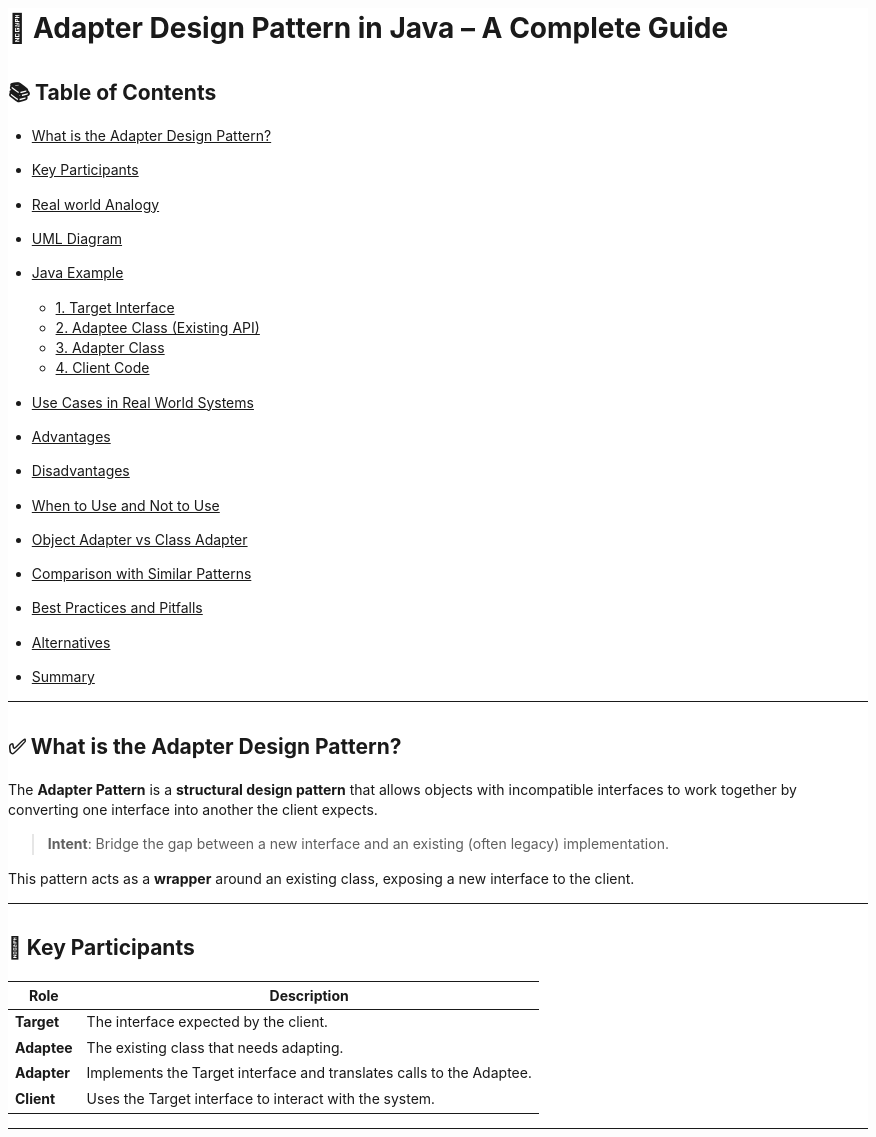# 🔌 Adapter Design Pattern in Java – A Complete Guide

## 📚 Table of Contents

* [What is the Adapter Design Pattern?](#what-is-the-adapter-design-pattern)
* [Key Participants](#key-participants)
* [Real world Analogy](#real-world-analogy)
* [UML Diagram](#uml-diagram-text-format)
* [Java Example](#java-example)

  * [1. Target Interface](#1-target-interface)
  * [2. Adaptee Class (Existing API)](#2-adaptee-class-existing-api)
  * [3. Adapter Class](#3-adapter-class)
  * [4. Client Code](#4-client-code)
* [Use Cases in Real World Systems](#use-cases-in-real-world-systems)
* [Advantages](#advantages)
* [Disadvantages](#disadvantages)
* [When to Use and Not to Use](#when-to-use-and-not-to-use)
* [Object Adapter vs Class Adapter](#object-adapter-vs-class-adapter)
* [Comparison with Similar Patterns](#comparison-with-similar-patterns)
* [Best Practices and Pitfalls](#best-practices-and-pitfalls)
* [Alternatives](#alternatives)
* [Summary](#summary)

---

## ✅ What is the Adapter Design Pattern?

The **Adapter Pattern** is a **structural design pattern** that allows objects with incompatible interfaces to work together by converting one interface into another the client expects.

> **Intent**: Bridge the gap between a new interface and an existing (often legacy) implementation.

This pattern acts as a **wrapper** around an existing class, exposing a new interface to the client.

---

## 👥 Key Participants

| Role        | Description                                                          |
| ----------- | -------------------------------------------------------------------- |
| **Target**  | The interface expected by the client.                                |
| **Adaptee** | The existing class that needs adapting.                              |
| **Adapter** | Implements the Target interface and translates calls to the Adaptee. |
| **Client**  | Uses the Target interface to interact with the system.               |

---

